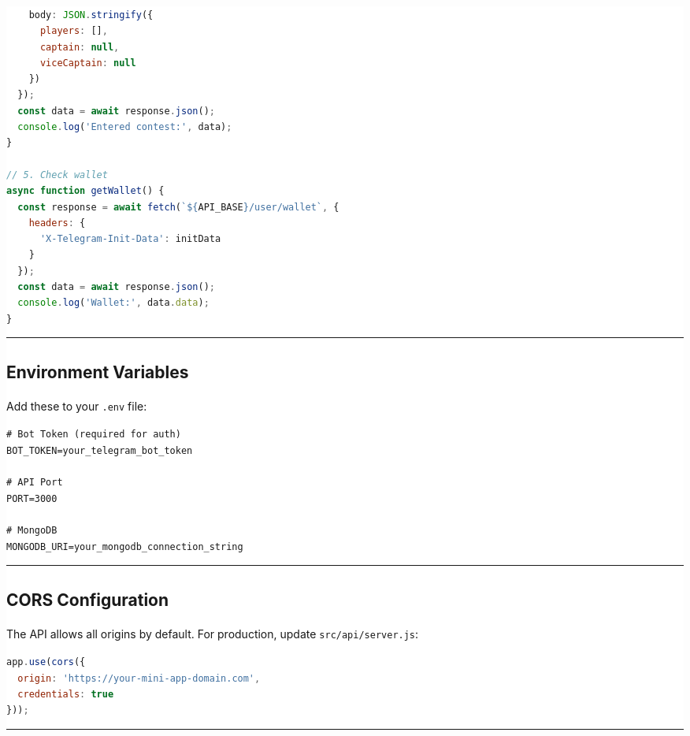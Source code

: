 ```javascript
    body: JSON.stringify({
      players: [],
      captain: null,
      viceCaptain: null
    })
  });
  const data = await response.json();
  console.log('Entered contest:', data);
}

// 5. Check wallet
async function getWallet() {
  const response = await fetch(`${API_BASE}/user/wallet`, {
    headers: {
      'X-Telegram-Init-Data': initData
    }
  });
  const data = await response.json();
  console.log('Wallet:', data.data);
}
```

---

## Environment Variables

Add these to your `.env` file:

```env
# Bot Token (required for auth)
BOT_TOKEN=your_telegram_bot_token

# API Port
PORT=3000

# MongoDB
MONGODB_URI=your_mongodb_connection_string
```

---

## CORS Configuration

The API allows all origins by default. For production, update `src/api/server.js`:

```javascript
app.use(cors({
  origin: 'https://your-mini-app-domain.com',
  credentials: true
}));
```

---
